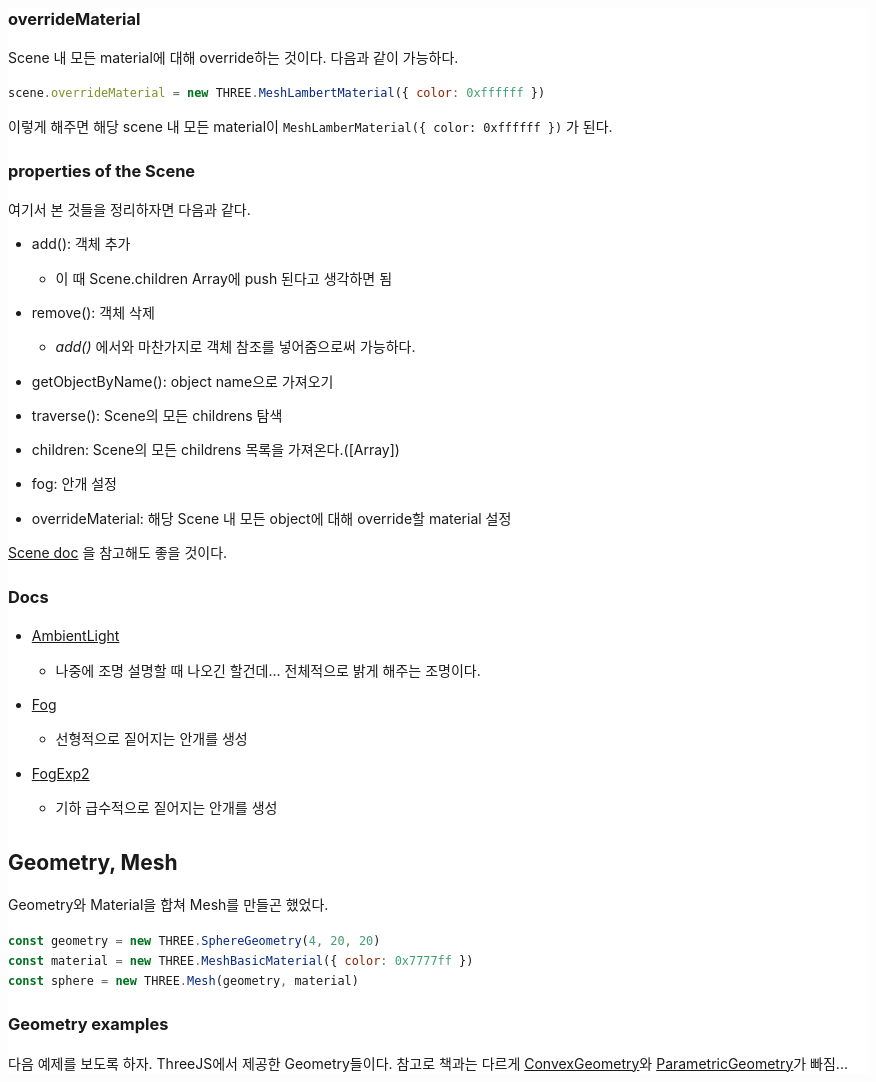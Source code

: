 ### overrideMaterial
Scene 내 모든 material에 대해 override하는 것이다. 다음과 같이 가능하다.

```js
scene.overrideMaterial = new THREE.MeshLambertMaterial({ color: 0xffffff })
```
이렇게 해주면 해당 scene 내 모든 material이 `MeshLamberMaterial({ color: 0xffffff })` 가 된다.

### properties of the Scene
여기서 본 것들을 정리하자면 다음과 같다.

* add(): 객체 추가
  * 이 때 Scene.children Array에 push 된다고 생각하면 됨
* remove(): 객체 삭제
  * _add()_ 에서와 마찬가지로 객체 참조를 넣어줌으로써 가능하다.
* getObjectByName(): object name으로 가져오기
* traverse(): Scene의 모든 childrens 탐색

* children: Scene의 모든 childrens 목록을 가져온다.([Array])
* fog: 안개 설정
* overrideMaterial: 해당 Scene 내 모든 object에 대해 override할 material 설정

[Scene doc](https://threejs.org/docs/#api/scenes/Scene) 을 참고해도 좋을 것이다.

### Docs

* [AmbientLight](https://threejs.org/docs/#api/lights/AmbientLight)
  * 나중에 조명 설명할 때 나오긴 할건데... 전체적으로 밝게 해주는 조명이다.

* [Fog](https://threejs.org/docs/#api/scenes/Fog)
  * 선형적으로 짙어지는 안개를 생성
* [FogExp2](https://threejs.org/docs/#api/scenes/FogExp2)
  * 기하 급수적으로 짙어지는 안개를 생성

## Geometry, Mesh
Geometry와 Material을 합쳐 Mesh를 만들곤 했었다.

```js
const geometry = new THREE.SphereGeometry(4, 20, 20)
const material = new THREE.MeshBasicMaterial({ color: 0x7777ff })
const sphere = new THREE.Mesh(geometry, material)
```

### Geometry examples
다음 예제를 보도록 하자. ThreeJS에서 제공한 Geometry들이다. 참고로 책과는 다르게 [ConvexGeometry](https://threejs.org/examples/webgl_geometry_convex.html)와 [ParametricGeometry](https://threejs.org/examples/webgl_geometries_parametric.html)가 빠짐...
